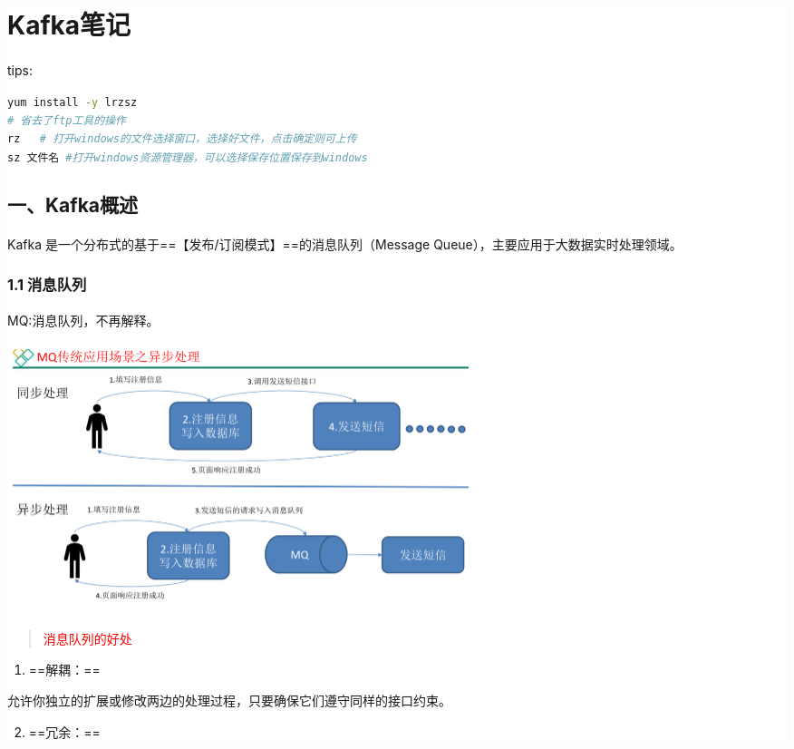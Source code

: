 # Kafka笔记

tips:

```bash
yum install -y lrzsz
# 省去了ftp工具的操作
rz   # 打开windows的文件选择窗口，选择好文件，点击确定则可上传
sz 文件名 #打开windows资源管理器，可以选择保存位置保存到windows
```

## 一、Kafka概述

Kafka 是一个分布式的基于==【发布/订阅模式】==的消息队列（Message Queue），主要应用于大数据实时处理领域。

### 1.1 消息队列

MQ:消息队列，不再解释。

<img src="Kafka%E7%AC%94%E8%AE%B0.assets/image-20210403152021715.png" alt="image-20210403152021715" style="zoom: 50%;" />

> <font color=red>消息队列的好处</font>

1. ==解耦：==

允许你独立的扩展或修改两边的处理过程，只要确保它们遵守同样的接口约束。

2. ==冗余：==
